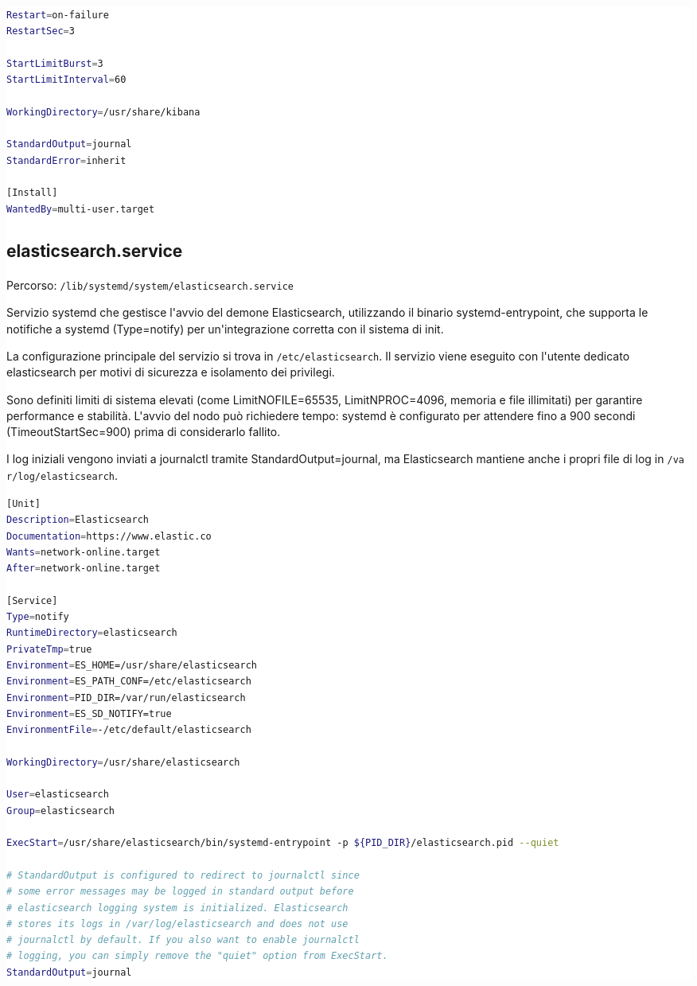 ```bash
Restart=on-failure
RestartSec=3

StartLimitBurst=3
StartLimitInterval=60

WorkingDirectory=/usr/share/kibana

StandardOutput=journal
StandardError=inherit

[Install]
WantedBy=multi-user.target

```

## elasticsearch.service

Percorso: ```/lib/systemd/system/elasticsearch.service```

Servizio systemd che gestisce l'avvio del demone Elasticsearch, utilizzando il binario systemd-entrypoint, che supporta le notifiche a systemd (Type=notify) per un'integrazione corretta con il sistema di init.

La configurazione principale del servizio si trova in ```/etc/elasticsearch```. Il servizio viene eseguito con l'utente dedicato elasticsearch per motivi di sicurezza e isolamento dei privilegi.

Sono definiti limiti di sistema elevati (come LimitNOFILE=65535, LimitNPROC=4096, memoria e file illimitati) per garantire performance e stabilità. L'avvio del nodo può richiedere tempo: systemd è configurato per attendere fino a 900 secondi (TimeoutStartSec=900) prima di considerarlo fallito.

I log iniziali vengono inviati a journalctl tramite StandardOutput=journal, ma Elasticsearch mantiene anche i propri file di log in ```/var/log/elasticsearch```.

```bash
[Unit]
Description=Elasticsearch
Documentation=https://www.elastic.co
Wants=network-online.target
After=network-online.target

[Service]
Type=notify
RuntimeDirectory=elasticsearch
PrivateTmp=true
Environment=ES_HOME=/usr/share/elasticsearch
Environment=ES_PATH_CONF=/etc/elasticsearch
Environment=PID_DIR=/var/run/elasticsearch
Environment=ES_SD_NOTIFY=true
EnvironmentFile=-/etc/default/elasticsearch

WorkingDirectory=/usr/share/elasticsearch

User=elasticsearch
Group=elasticsearch

ExecStart=/usr/share/elasticsearch/bin/systemd-entrypoint -p ${PID_DIR}/elasticsearch.pid --quiet

# StandardOutput is configured to redirect to journalctl since
# some error messages may be logged in standard output before
# elasticsearch logging system is initialized. Elasticsearch
# stores its logs in /var/log/elasticsearch and does not use
# journalctl by default. If you also want to enable journalctl
# logging, you can simply remove the "quiet" option from ExecStart.
StandardOutput=journal
```